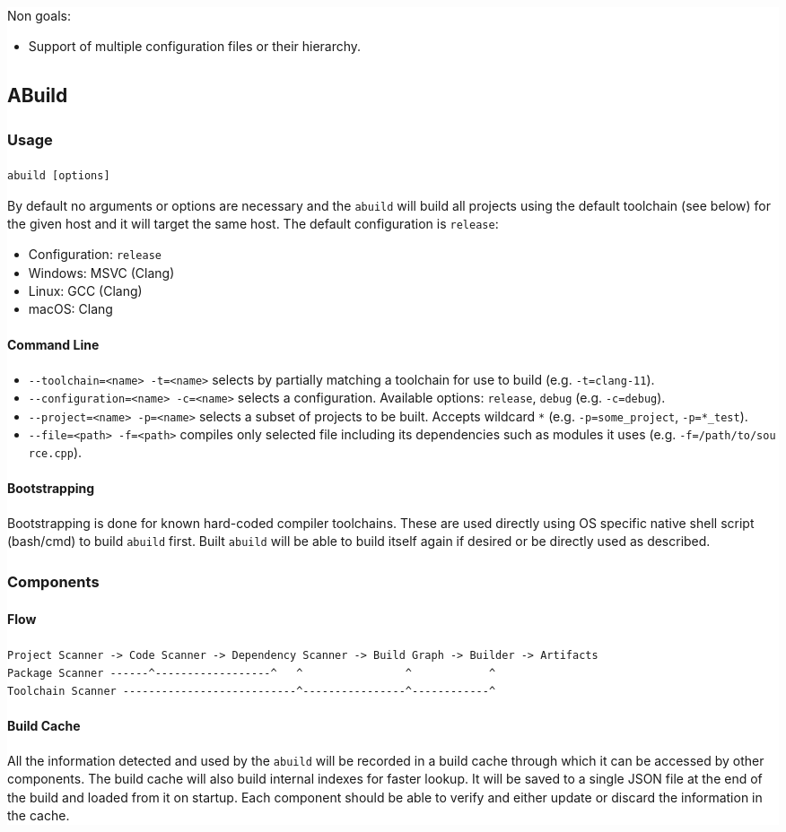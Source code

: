 Non goals:

-   Support of multiple configuration files or their hierarchy.

## ABuild

### Usage

```
abuild [options]
```

By default no arguments or options are necessary and the `abuild` will build all projects using the default toolchain (see below) for the given host and it will target the same host. The default configuration is `release`:

-   Configuration: `release`
-   Windows: MSVC (Clang)
-   Linux: GCC (Clang)
-   macOS: Clang

#### Command Line

-   `--toolchain=<name> -t=<name>` selects by partially matching a toolchain for use to build (e.g. `-t=clang-11`).
-   `--configuration=<name> -c=<name>` selects a configuration. Available options: `release`, `debug` (e.g. `-c=debug`).
-   `--project=<name> -p=<name>` selects a subset of projects to be built. Accepts wildcard `*` (e.g. `-p=some_project`, `-p=*_test`).
-   `--file=<path> -f=<path>` compiles only selected file including its dependencies such as modules it uses (e.g. `-f=/path/to/source.cpp`).

#### Bootstrapping

Bootstrapping is done for known hard-coded compiler toolchains. These are used directly using OS specific native shell script (bash/cmd) to build `abuild` first. Built `abuild` will be able to build itself again if desired or be directly used as described.

### Components

#### Flow

```
Project Scanner -> Code Scanner -> Dependency Scanner -> Build Graph -> Builder -> Artifacts
Package Scanner ------^------------------^   ^                ^            ^
Toolchain Scanner ---------------------------^----------------^------------^
```

#### Build Cache

All the information detected and used by the `abuild` will be recorded in a build cache through which it can be accessed by other components. The build cache will also build internal indexes for faster lookup. It will be saved to a single JSON file at the end of the build and loaded from it on startup. Each component should be able to verify and either update or discard the information in the cache.
